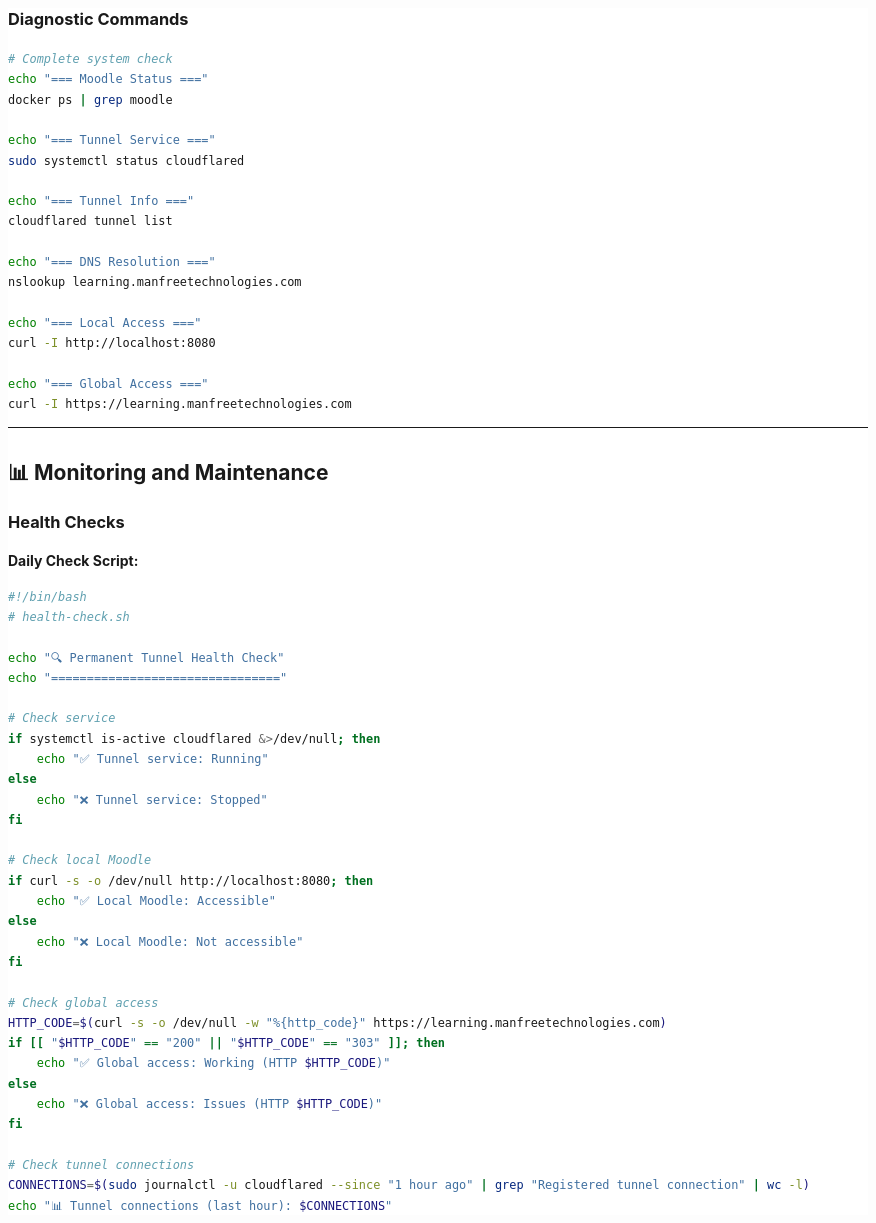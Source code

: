 ### Diagnostic Commands

```bash
# Complete system check
echo "=== Moodle Status ==="
docker ps | grep moodle

echo "=== Tunnel Service ==="
sudo systemctl status cloudflared

echo "=== Tunnel Info ==="
cloudflared tunnel list

echo "=== DNS Resolution ==="
nslookup learning.manfreetechnologies.com

echo "=== Local Access ==="
curl -I http://localhost:8080

echo "=== Global Access ==="
curl -I https://learning.manfreetechnologies.com
```

---

## 📊 Monitoring and Maintenance

### Health Checks

**Daily Check Script:**
```bash
#!/bin/bash
# health-check.sh

echo "🔍 Permanent Tunnel Health Check"
echo "================================"

# Check service
if systemctl is-active cloudflared &>/dev/null; then
    echo "✅ Tunnel service: Running"
else
    echo "❌ Tunnel service: Stopped"
fi

# Check local Moodle
if curl -s -o /dev/null http://localhost:8080; then
    echo "✅ Local Moodle: Accessible"
else
    echo "❌ Local Moodle: Not accessible"
fi

# Check global access
HTTP_CODE=$(curl -s -o /dev/null -w "%{http_code}" https://learning.manfreetechnologies.com)
if [[ "$HTTP_CODE" == "200" || "$HTTP_CODE" == "303" ]]; then
    echo "✅ Global access: Working (HTTP $HTTP_CODE)"
else
    echo "❌ Global access: Issues (HTTP $HTTP_CODE)"
fi

# Check tunnel connections
CONNECTIONS=$(sudo journalctl -u cloudflared --since "1 hour ago" | grep "Registered tunnel connection" | wc -l)
echo "📊 Tunnel connections (last hour): $CONNECTIONS"
```